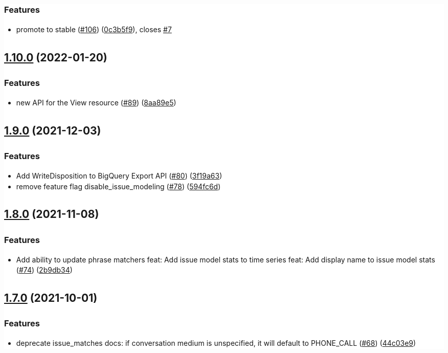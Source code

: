 
### Features

* promote to stable ([#106](https://github.com/googleapis/nodejs-contact-center-insights/issues/106)) ([0c3b5f9](https://github.com/googleapis/nodejs-contact-center-insights/commit/0c3b5f9c1b0e94a2a6b06aef2b3b209293160773)), closes [#7](https://github.com/googleapis/nodejs-contact-center-insights/issues/7)

## [1.10.0](https://github.com/googleapis/nodejs-contact-center-insights/compare/v1.9.0...v1.10.0) (2022-01-20)


### Features

* new API for the View resource ([#89](https://github.com/googleapis/nodejs-contact-center-insights/issues/89)) ([8aa89e5](https://github.com/googleapis/nodejs-contact-center-insights/commit/8aa89e539651b0fc3ae573be3cdbe95f7c6bb8d3))

## [1.9.0](https://www.github.com/googleapis/nodejs-contact-center-insights/compare/v1.8.0...v1.9.0) (2021-12-03)


### Features

* Add WriteDisposition to BigQuery Export API ([#80](https://www.github.com/googleapis/nodejs-contact-center-insights/issues/80)) ([3f19a63](https://www.github.com/googleapis/nodejs-contact-center-insights/commit/3f19a63fc121ab3ba94661755f62a3f9ae855913))
* remove feature flag disable_issue_modeling ([#78](https://www.github.com/googleapis/nodejs-contact-center-insights/issues/78)) ([594fc6d](https://www.github.com/googleapis/nodejs-contact-center-insights/commit/594fc6d150cca28f8d4b2230a705b56cd65d156d))

## [1.8.0](https://www.github.com/googleapis/nodejs-contact-center-insights/compare/v1.7.0...v1.8.0) (2021-11-08)


### Features

* Add ability to update phrase matchers feat: Add issue model stats to time series feat: Add display name to issue model stats ([#74](https://www.github.com/googleapis/nodejs-contact-center-insights/issues/74)) ([2b9db34](https://www.github.com/googleapis/nodejs-contact-center-insights/commit/2b9db341f3d999762a5f7a79ff179854eb8fbd05))

## [1.7.0](https://www.github.com/googleapis/nodejs-contact-center-insights/compare/v1.6.0...v1.7.0) (2021-10-01)


### Features

* deprecate issue_matches docs: if conversation medium is unspecified, it will default to PHONE_CALL ([#68](https://www.github.com/googleapis/nodejs-contact-center-insights/issues/68)) ([44c03e9](https://www.github.com/googleapis/nodejs-contact-center-insights/commit/44c03e9540e6eaea24f0ad02a0479042e623ef53))
